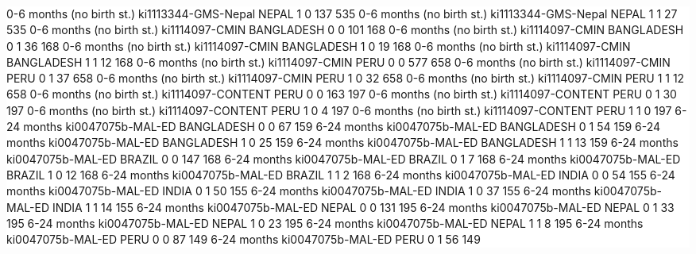 0-6 months (no birth st.)    ki1113344-GMS-Nepal        NEPAL                          1                       0      137    535
0-6 months (no birth st.)    ki1113344-GMS-Nepal        NEPAL                          1                       1       27    535
0-6 months (no birth st.)    ki1114097-CMIN             BANGLADESH                     0                       0      101    168
0-6 months (no birth st.)    ki1114097-CMIN             BANGLADESH                     0                       1       36    168
0-6 months (no birth st.)    ki1114097-CMIN             BANGLADESH                     1                       0       19    168
0-6 months (no birth st.)    ki1114097-CMIN             BANGLADESH                     1                       1       12    168
0-6 months (no birth st.)    ki1114097-CMIN             PERU                           0                       0      577    658
0-6 months (no birth st.)    ki1114097-CMIN             PERU                           0                       1       37    658
0-6 months (no birth st.)    ki1114097-CMIN             PERU                           1                       0       32    658
0-6 months (no birth st.)    ki1114097-CMIN             PERU                           1                       1       12    658
0-6 months (no birth st.)    ki1114097-CONTENT          PERU                           0                       0      163    197
0-6 months (no birth st.)    ki1114097-CONTENT          PERU                           0                       1       30    197
0-6 months (no birth st.)    ki1114097-CONTENT          PERU                           1                       0        4    197
0-6 months (no birth st.)    ki1114097-CONTENT          PERU                           1                       1        0    197
6-24 months                  ki0047075b-MAL-ED          BANGLADESH                     0                       0       67    159
6-24 months                  ki0047075b-MAL-ED          BANGLADESH                     0                       1       54    159
6-24 months                  ki0047075b-MAL-ED          BANGLADESH                     1                       0       25    159
6-24 months                  ki0047075b-MAL-ED          BANGLADESH                     1                       1       13    159
6-24 months                  ki0047075b-MAL-ED          BRAZIL                         0                       0      147    168
6-24 months                  ki0047075b-MAL-ED          BRAZIL                         0                       1        7    168
6-24 months                  ki0047075b-MAL-ED          BRAZIL                         1                       0       12    168
6-24 months                  ki0047075b-MAL-ED          BRAZIL                         1                       1        2    168
6-24 months                  ki0047075b-MAL-ED          INDIA                          0                       0       54    155
6-24 months                  ki0047075b-MAL-ED          INDIA                          0                       1       50    155
6-24 months                  ki0047075b-MAL-ED          INDIA                          1                       0       37    155
6-24 months                  ki0047075b-MAL-ED          INDIA                          1                       1       14    155
6-24 months                  ki0047075b-MAL-ED          NEPAL                          0                       0      131    195
6-24 months                  ki0047075b-MAL-ED          NEPAL                          0                       1       33    195
6-24 months                  ki0047075b-MAL-ED          NEPAL                          1                       0       23    195
6-24 months                  ki0047075b-MAL-ED          NEPAL                          1                       1        8    195
6-24 months                  ki0047075b-MAL-ED          PERU                           0                       0       87    149
6-24 months                  ki0047075b-MAL-ED          PERU                           0                       1       56    149